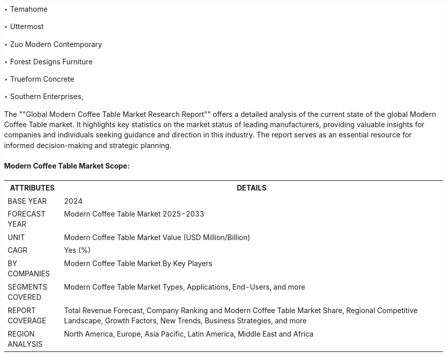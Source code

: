 ‣ Temahome

‣ Uttermost

‣ Zuo Modern Contemporary

‣ Forest Designs Furniture

‣ Trueform Concrete

‣ Southern Enterprises,

The ""Global Modern Coffee Table Market Research Report"" offers a detailed analysis of the current state of the global Modern Coffee Table market. It highlights key statistics on the market status of leading manufacturers, providing valuable insights for companies and individuals seeking guidance and direction in this industry. The report serves as an essential resource for informed decision-making and strategic planning.

<h4>Modern Coffee Table Market Scope:</h4>
<table>
<tr>
<th>ATTRIBUTES</th>
<th>DETAILS</th>
</tr>
<tr>
<td>BASE YEAR</td>
<td>2024</td>
</tr>
<tr>
<td>FORECAST YEAR</td>
<td>Modern Coffee Table Market 2025-2033</td>
</tr>
<tr>
<td>UNIT</td>
<td>Modern Coffee Table Market Value (USD Million/Billion)</td>
<tr>
<td>CAGR</td>
<td>Yes (%)</td>
</tr>
</tr>
<tr>
<td>BY COMPANIES</td>
<td>Modern Coffee Table Market By Key Players</td>
</tr>
<tr>
<td>SEGMENTS COVERED</td>
<td>Modern Coffee Table Market Types, Applications, End-Users, and more</td>
</tr>
<tr>
<td>REPORT COVERAGE</td>
<td>Total Revenue Forecast, Company Ranking and Modern Coffee Table Market Share, Regional Competitive Landscape, Growth Factors, New Trends, Business Strategies, and more</td>
</tr>
<tr>
<td>REGION ANALYSIS</td>
<td>North America, Europe, Asia Pacific, Latin America, Middle East and Africa</td>
</tr>
</table>
